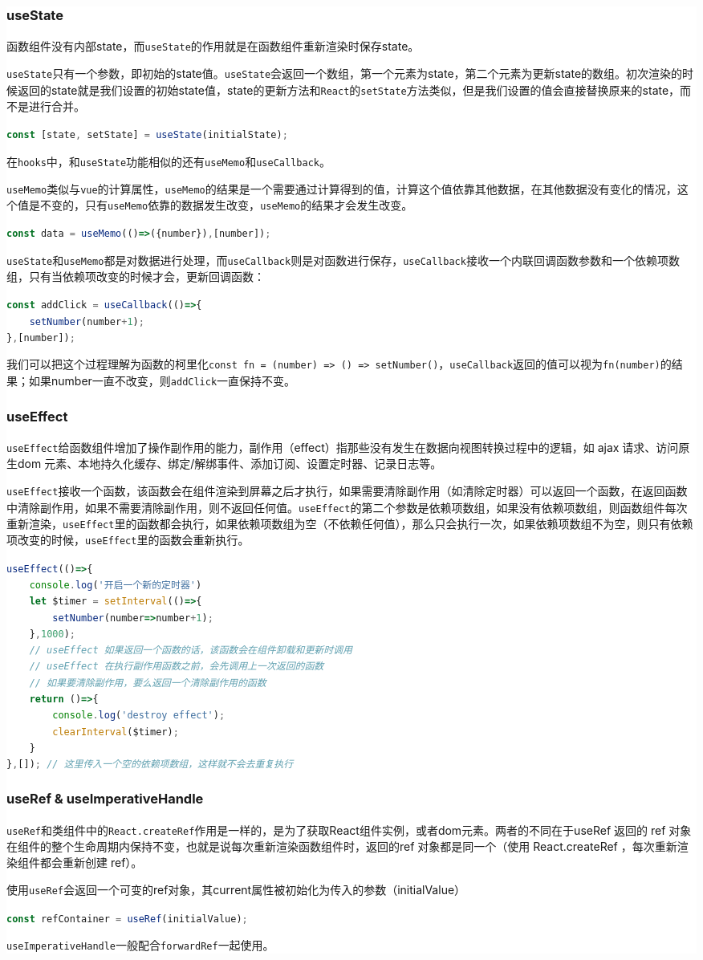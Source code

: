 ### useState
函数组件没有内部state，而`useState`的作用就是在函数组件重新渲染时保存state。

`useState`只有一个参数，即初始的state值。`useState`会返回一个数组，第一个元素为state，第二个元素为更新state的数组。初次渲染的时候返回的state就是我们设置的初始state值，state的更新方法和`React`的`setState`方法类似，但是我们设置的值会直接替换原来的state，而不是进行合并。
```js
const [state, setState] = useState(initialState);
```

在`hooks`中，和`useState`功能相似的还有`useMemo`和`useCallback`。

`useMemo`类似与`vue`的计算属性，`useMemo`的结果是一个需要通过计算得到的值，计算这个值依靠其他数据，在其他数据没有变化的情况，这个值是不变的，只有`useMemo`依靠的数据发生改变，`useMemo`的结果才会发生改变。
```js
const data = useMemo(()=>({number}),[number]);
```
`useState`和`useMemo`都是对数据进行处理，而`useCallback`则是对函数进行保存，`useCallback`接收一个内联回调函数参数和一个依赖项数组，只有当依赖项改变的时候才会，更新回调函数：
```js
const addClick = useCallback(()=>{
    setNumber(number+1);
},[number]);
```
我们可以把这个过程理解为函数的柯里化`const fn = (number) => () => setNumber()`，`useCallback`返回的值可以视为`fn(number)`的结果；如果number一直不改变，则`addClick`一直保持不变。

### useEffect
`useEffect`给函数组件增加了操作副作用的能力，副作用（effect）指那些没有发生在数据向视图转换过程中的逻辑，如 ajax 请求、访问原生dom 元素、本地持久化缓存、绑定/解绑事件、添加订阅、设置定时器、记录日志等。

`useEffect`接收一个函数，该函数会在组件渲染到屏幕之后才执行，如果需要清除副作用（如清除定时器）可以返回一个函数，在返回函数中清除副作用，如果不需要清除副作用，则不返回任何值。`useEffect`的第二个参数是依赖项数组，如果没有依赖项数组，则函数组件每次重新渲染，`useEffect`里的函数都会执行，如果依赖项数组为空（不依赖任何值），那么只会执行一次，如果依赖项数组不为空，则只有依赖项改变的时候，`useEffect`里的函数会重新执行。

```js
useEffect(()=>{
    console.log('开启一个新的定时器')
    let $timer = setInterval(()=>{
        setNumber(number=>number+1);
    },1000);
    // useEffect 如果返回一个函数的话，该函数会在组件卸载和更新时调用
    // useEffect 在执行副作用函数之前，会先调用上一次返回的函数
    // 如果要清除副作用，要么返回一个清除副作用的函数
    return ()=>{
        console.log('destroy effect');
        clearInterval($timer);
    }
},[]); // 这里传入一个空的依赖项数组，这样就不会去重复执行
```
### useRef & useImperativeHandle
`useRef`和类组件中的`React.createRef`作用是一样的，是为了获取React组件实例，或者dom元素。两者的不同在于useRef 返回的 ref 对象在组件的整个生命周期内保持不变，也就是说每次重新渲染函数组件时，返回的ref 对象都是同一个（使用 React.createRef ，每次重新渲染组件都会重新创建 ref）。

使用`useRef`会返回一个可变的ref对象，其current属性被初始化为传入的参数（initialValue）
```js
const refContainer = useRef(initialValue);
```
`useImperativeHandle`一般配合`forwardRef`一起使用。
